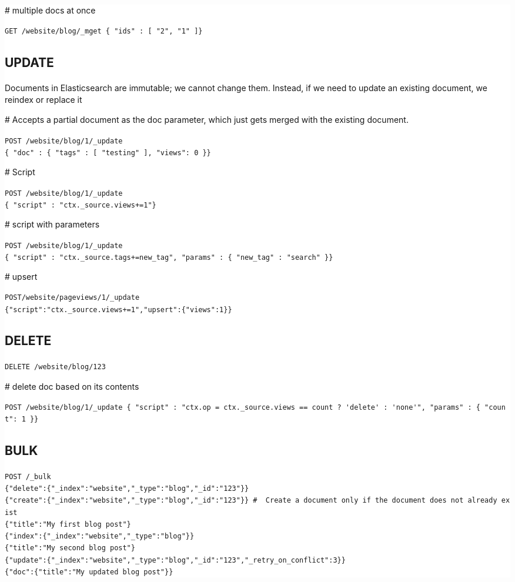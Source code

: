 \# multiple docs at once

```
GET /website/blog/_mget { "ids" : [ "2", "1" ]}
```

## UPDATE

Documents in Elasticsearch are immutable; we cannot change them. Instead, if we need to update an existing document, we reindex or replace it

\# Accepts a partial document as the doc parameter, which just gets merged with the existing document.

```
POST /website/blog/1/_update
{ "doc" : { "tags" : [ "testing" ], "views": 0 }}
```

\# Script
 
``` 
POST /website/blog/1/_update
{ "script" : "ctx._source.views+=1"}
```

\# script with parameters

```
POST /website/blog/1/_update
{ "script" : "ctx._source.tags+=new_tag", "params" : { "new_tag" : "search" }}
```

\# upsert

```
POST/website/pageviews/1/_update
{"script":"ctx._source.views+=1","upsert":{"views":1}}
```

## DELETE

```
DELETE /website/blog/123
```

\# delete doc based on its contents

```
POST /website/blog/1/_update { "script" : "ctx.op = ctx._source.views == count ? 'delete' : 'none'", "params" : { "count": 1 }}
```

## BULK

```
POST /_bulk
{"delete":{"_index":"website","_type":"blog","_id":"123"}}
{"create":{"_index":"website","_type":"blog","_id":"123"}} #  Create a document only if the document does not already exist
{"title":"My first blog post"}
{"index":{"_index":"website","_type":"blog"}}
{"title":"My second blog post"}
{"update":{"_index":"website","_type":"blog","_id":"123","_retry_on_conflict":3}}
{"doc":{"title":"My updated blog post"}}
```
